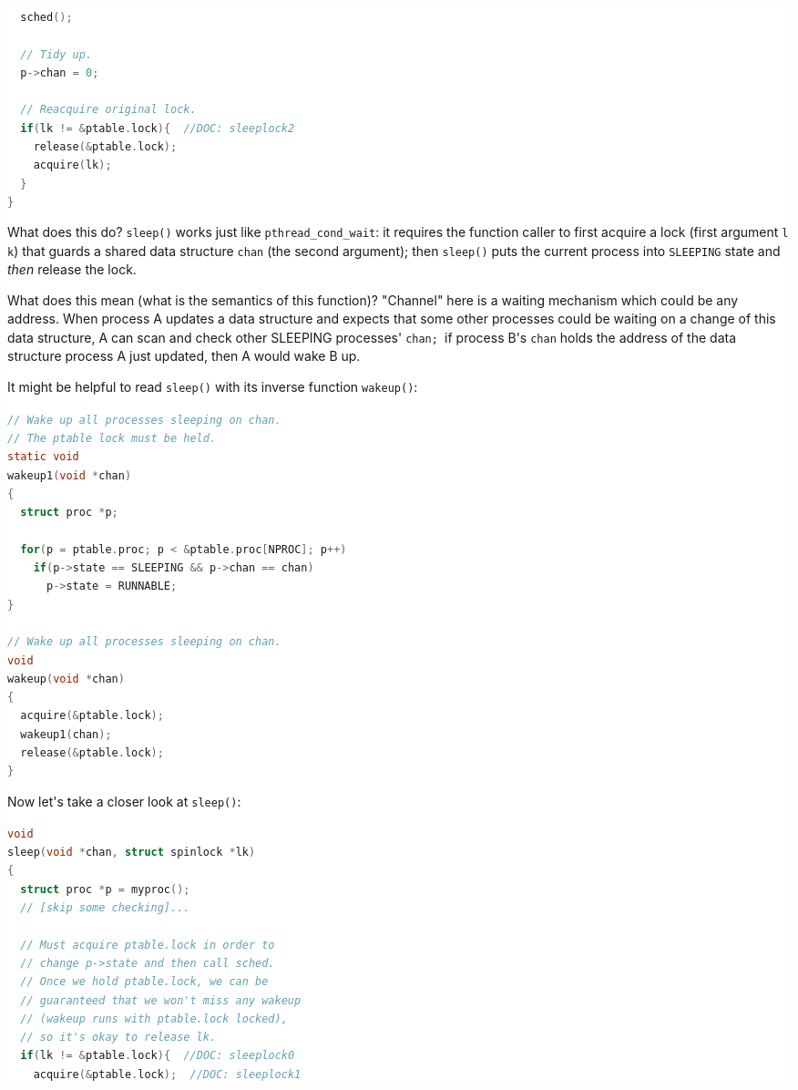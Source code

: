 ```C
  sched();

  // Tidy up.
  p->chan = 0;

  // Reacquire original lock.
  if(lk != &ptable.lock){  //DOC: sleeplock2
    release(&ptable.lock);
    acquire(lk);
  }
}
```

What does this do? `sleep()` works just like `pthread_cond_wait`: it requires the function caller to first acquire a lock (first argument `lk`) that guards a shared data structure `chan` (the second argument); then `sleep()` puts the current process into `SLEEPING` state and *then* release the lock. 

What does this mean (what is the semantics of this function)? "Channel" here is a waiting mechanism which could be any address. When process A updates a data structure and expects that some other processes could be waiting on a change of this data structure, A can scan and check other SLEEPING processes' `chan; `if process B's `chan` holds the address of the data structure process A just updated, then A would wake B up.

It might be helpful to read `sleep()` with its inverse function `wakeup()`:

```C
// Wake up all processes sleeping on chan.
// The ptable lock must be held.
static void
wakeup1(void *chan)
{
  struct proc *p;

  for(p = ptable.proc; p < &ptable.proc[NPROC]; p++)
    if(p->state == SLEEPING && p->chan == chan)
      p->state = RUNNABLE;
}

// Wake up all processes sleeping on chan.
void
wakeup(void *chan)
{
  acquire(&ptable.lock);
  wakeup1(chan);
  release(&ptable.lock);
}
```

Now let's take a closer look at `sleep()`:

```C
void
sleep(void *chan, struct spinlock *lk)
{
  struct proc *p = myproc();
  // [skip some checking]...

  // Must acquire ptable.lock in order to
  // change p->state and then call sched.
  // Once we hold ptable.lock, we can be
  // guaranteed that we won't miss any wakeup
  // (wakeup runs with ptable.lock locked),
  // so it's okay to release lk.
  if(lk != &ptable.lock){  //DOC: sleeplock0
    acquire(&ptable.lock);  //DOC: sleeplock1
```